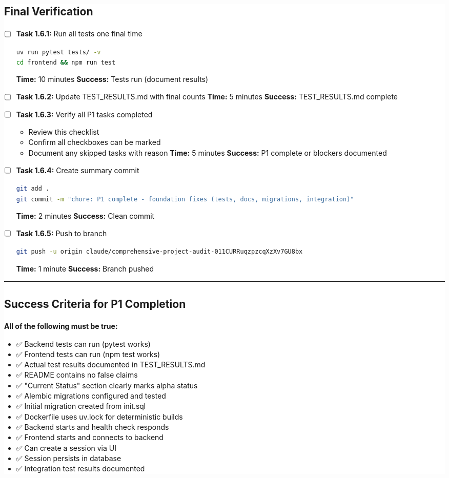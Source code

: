 ## Final Verification

- [ ] **Task 1.6.1:** Run all tests one final time
  ```bash
  uv run pytest tests/ -v
  cd frontend && npm run test
  ```
  **Time:** 10 minutes
  **Success:** Tests run (document results)

- [ ] **Task 1.6.2:** Update TEST_RESULTS.md with final counts
  **Time:** 5 minutes
  **Success:** TEST_RESULTS.md complete

- [ ] **Task 1.6.3:** Verify all P1 tasks completed
  - Review this checklist
  - Confirm all checkboxes can be marked
  - Document any skipped tasks with reason
  **Time:** 5 minutes
  **Success:** P1 complete or blockers documented

- [ ] **Task 1.6.4:** Create summary commit
  ```bash
  git add .
  git commit -m "chore: P1 complete - foundation fixes (tests, docs, migrations, integration)"
  ```
  **Time:** 2 minutes
  **Success:** Clean commit

- [ ] **Task 1.6.5:** Push to branch
  ```bash
  git push -u origin claude/comprehensive-project-audit-011CURRuqzpzcqXzXv7GU8bx
  ```
  **Time:** 1 minute
  **Success:** Branch pushed

---

## Success Criteria for P1 Completion

**All of the following must be true:**

- ✅ Backend tests can run (pytest works)
- ✅ Frontend tests can run (npm test works)
- ✅ Actual test results documented in TEST_RESULTS.md
- ✅ README contains no false claims
- ✅ "Current Status" section clearly marks alpha status
- ✅ Alembic migrations configured and tested
- ✅ Initial migration created from init.sql
- ✅ Dockerfile uses uv.lock for deterministic builds
- ✅ Backend starts and health check responds
- ✅ Frontend starts and connects to backend
- ✅ Can create a session via UI
- ✅ Session persists in database
- ✅ Integration test results documented
